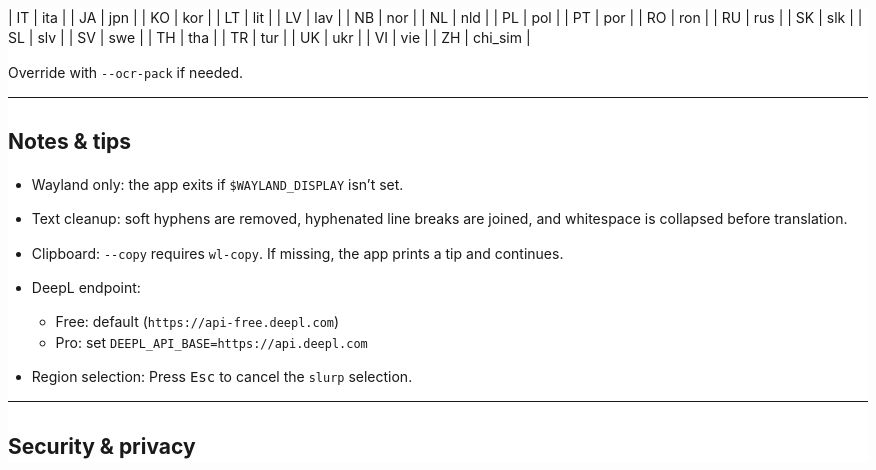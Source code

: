 |     IT | ita       |
|     JA | jpn       |
|     KO | kor       |
|     LT | lit       |
|     LV | lav       |
|     NB | nor       |
|     NL | nld       |
|     PL | pol       |
|     PT | por       |
|     RO | ron       |
|     RU | rus       |
|     SK | slk       |
|     SL | slv       |
|     SV | swe       |
|     TH | tha       |
|     TR | tur       |
|     UK | ukr       |
|     VI | vie       |
|     ZH | chi\_sim  |

Override with `--ocr-pack` if needed.

---

## Notes & tips

* Wayland only: the app exits if `$WAYLAND_DISPLAY` isn’t set.
* Text cleanup: soft hyphens are removed, hyphenated line breaks are joined, and whitespace is collapsed before translation.
* Clipboard: `--copy` requires `wl-copy`. If missing, the app prints a tip and continues.
* DeepL endpoint:

  * Free: default (`https://api-free.deepl.com`)
  * Pro: set `DEEPL_API_BASE=https://api.deepl.com`
* Region selection: Press <kbd>Esc</kbd> to cancel the `slurp` selection.

---

## Security & privacy
